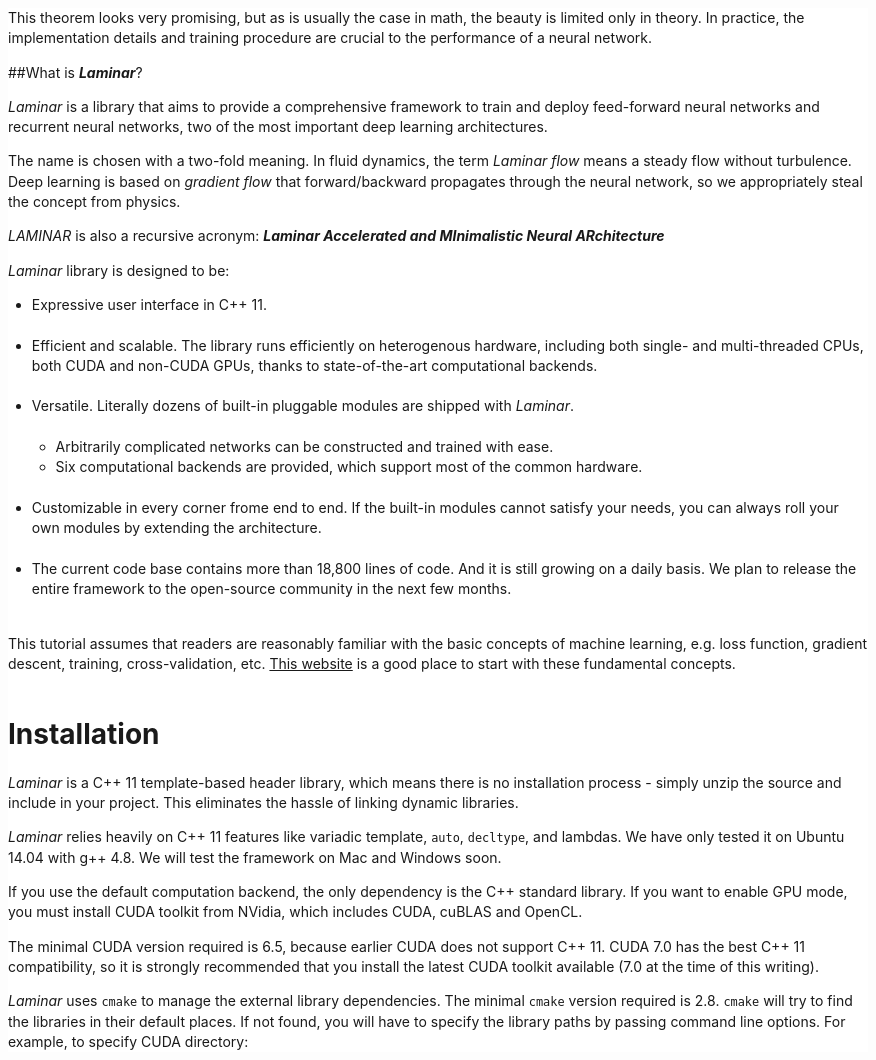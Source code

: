 This theorem looks very promising, but as is usually the case in math, the beauty is limited only in theory. In practice, the implementation details and training procedure are crucial to the performance of a neural network.  

##What is ***Laminar***?

*Laminar* is a library that aims to provide a comprehensive framework to train and deploy feed-forward neural networks and recurrent neural networks, two of the most important deep learning architectures. 

The name is chosen with a two-fold meaning. In fluid dynamics, the term _Laminar flow_ means a steady flow without turbulence. Deep learning is based on _gradient flow_ that forward/backward propagates through the neural network, so we appropriately steal the concept from physics. 

*LAMINAR* is also a recursive acronym:
__*Laminar Accelerated and MInimalistic Neural ARchitecture*__ 

*Laminar* library is designed to be:

- Expressive user interface in C++ 11.<br><br>
- Efficient and scalable. The library runs efficiently on heterogenous hardware, including both single- and multi-threaded CPUs, both CUDA and non-CUDA GPUs, thanks to state-of-the-art computational backends. <br><br>
- Versatile. Literally dozens of built-in pluggable modules are shipped with *Laminar*. <br><br>
	- Arbitrarily complicated networks can be constructed and trained with ease.<br>
	- Six computational backends are provided, which support most of the common hardware. <br><br>
- Customizable in every corner frome end to end. If the built-in modules cannot satisfy your needs, you can always roll your own modules by extending the architecture. <br><br>
- The current code base contains more than 18,800 lines of code. And it is still growing on a daily basis. We plan to release the entire framework to the open-source community in the next few months. <br><br>

This tutorial assumes that readers are reasonably familiar with the basic concepts of machine learning, e.g. loss function, gradient descent, training, cross-validation, etc. [This website](http://deeplearning.net/) is a good place to start with these fundamental concepts. 

# Installation

_Laminar_ is a C++ 11 template-based header library, which means there is no installation process - simply unzip the source and include in your project. This eliminates the hassle of linking dynamic libraries.  

_Laminar_ relies heavily on C++ 11 features like variadic template, `auto`, `decltype`, and lambdas. We have only tested it on Ubuntu 14.04 with g++ 4.8. We will test the framework on Mac and Windows soon. 

If you use the default computation backend, the only dependency is the C++ standard library. If you want to enable GPU mode, you must install CUDA toolkit from NVidia, which includes CUDA, cuBLAS and OpenCL. 

The minimal CUDA version required is 6.5, because earlier CUDA does not support C++ 11. CUDA 7.0 has the best C++ 11 compatibility, so it is strongly recommended that you install the latest CUDA toolkit available (7.0 at the time of this writing). 

_Laminar_ uses `cmake` to manage the external library dependencies. The minimal `cmake` version required is 2.8. 
`cmake` will try to find the libraries in their default places. If not found, you will have to specify the library paths by passing command line options. For example, to specify CUDA directory:
